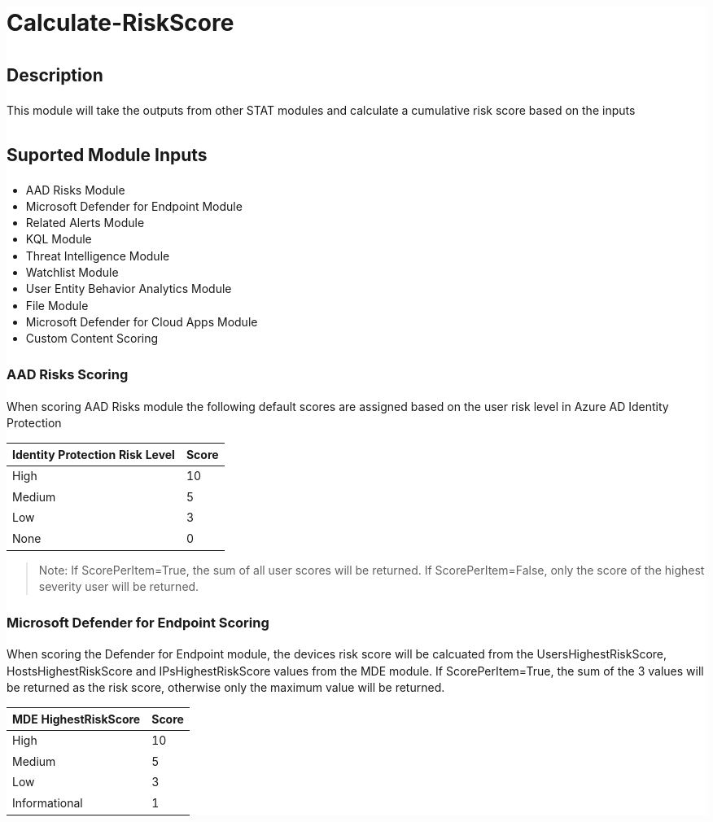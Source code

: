 # Calculate-RiskScore

## Description

This module will take the outputs from other STAT modules and calculate a cumulative risk score based on the inputs

## Suported Module Inputs

* AAD Risks Module
* Microsoft Defender for Endpoint Module
* Related Alerts Module
* KQL Module
* Threat Intelligence Module
* Watchlist Module
* User Entity Behavior Analytics Module
* File Module
* Microsoft Defender for Cloud Apps Module
* Custom Content Scoring

### AAD Risks Scoring

When scoring AAD Risks module the following default scores are assigned based on the user risk level in Azure AD Identity Protection

|Identity Protection Risk Level|Score|
|---|---|
|High|10|
|Medium|5|
|Low|3|
|None|0|

> Note: If ScorePerItem=True, the sum of all user scores will be returned.  If ScorePerItem=False, only the score of the highest severity user will be returned.

### Microsoft Defender for Endpoint Scoring

When scoring the Defender for Endpoint module, the devices risk score will be calcuated from the UsersHighestRiskScore, HostsHighestRiskScore and IPsHighestRiskScore values from the MDE module.  If ScorePerItem=True, the sum of the 3 values will be returned as the risk score, otherwise only the maximum value will be returned.

|MDE HighestRiskScore|Score|
|---|---|
|High|10|
|Medium|5|
|Low|3|
|Informational|1|
